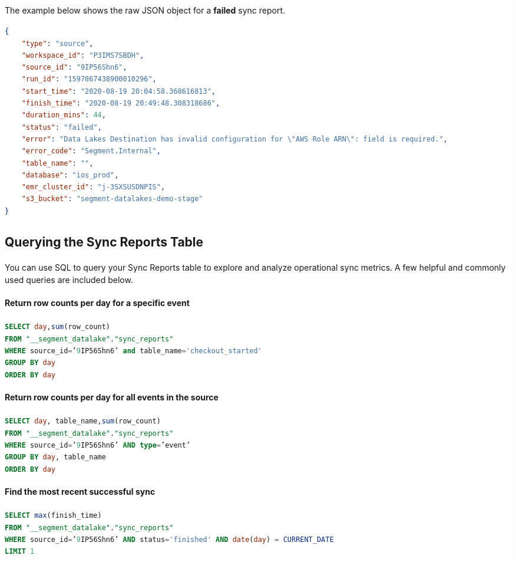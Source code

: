 
The example below shows the raw JSON object for a **failed** sync report.

```json
{
    "type": "source",
    "workspace_id": "P3IMS7SBDH",
    "source_id": "9IP56Shn6",
    "run_id": "1597867438900010296",
    "start_time": "2020-08-19 20:04:58.368616813",
    "finish_time": "2020-08-19 20:49:48.308318686",
    "duration_mins": 44,
    "status": "failed",
    "error": "Data Lakes Destination has invalid configuration for \"AWS Role ARN\": field is required.",
    "error_code": "Segment.Internal",
    "table_name": "",
    "database": "ios_prod",
    "emr_cluster_id": "j-3SXSUSDNPIS",
    "s3_bucket": "segment-datalakes-demo-stage"
}
```


## Querying the Sync Reports Table

You can use SQL to query your Sync Reports table to explore and analyze operational sync metrics.
A few helpful and commonly used queries are included below.

#### Return row counts per day for a specific event

```sql
SELECT day,sum(row_count)
FROM "__segment_datalake"."sync_reports"
WHERE source_id=’9IP56Shn6’ and table_name='checkout_started'
GROUP BY day
ORDER BY day
```

#### Return row counts per day for all events in the source

```sql
SELECT day, table_name,sum(row_count)
FROM "__segment_datalake"."sync_reports"
WHERE source_id=’9IP56Shn6’ AND type=’event’
GROUP BY day, table_name
ORDER BY day
```

#### Find the most recent successful sync

```sql
SELECT max(finish_time)
FROM "__segment_datalake"."sync_reports"
WHERE source_id=’9IP56Shn6’ AND status='finished' AND date(day) = CURRENT_DATE
LIMIT 1
```
